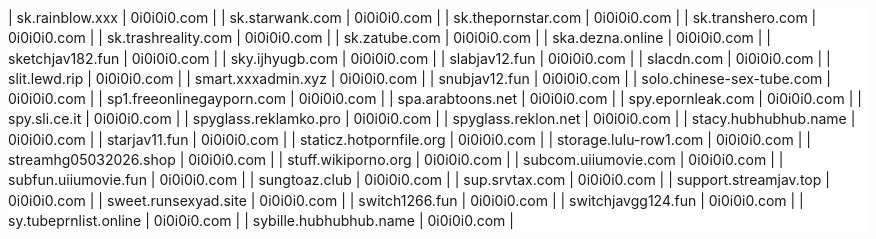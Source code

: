| sk.rainblow.xxx | 0i0i0i0.com |
| sk.starwank.com | 0i0i0i0.com |
| sk.thepornstar.com | 0i0i0i0.com |
| sk.transhero.com | 0i0i0i0.com |
| sk.trashreality.com | 0i0i0i0.com |
| sk.zatube.com | 0i0i0i0.com |
| ska.dezna.online | 0i0i0i0.com |
| sketchjav182.fun | 0i0i0i0.com |
| sky.ijhyugb.com | 0i0i0i0.com |
| slabjav12.fun | 0i0i0i0.com |
| slacdn.com | 0i0i0i0.com |
| slit.lewd.rip | 0i0i0i0.com |
| smart.xxxadmin.xyz | 0i0i0i0.com |
| snubjav12.fun | 0i0i0i0.com |
| solo.chinese-sex-tube.com | 0i0i0i0.com |
| sp1.freeonlinegayporn.com | 0i0i0i0.com |
| spa.arabtoons.net | 0i0i0i0.com |
| spy.epornleak.com | 0i0i0i0.com |
| spy.sli.ce.it | 0i0i0i0.com |
| spyglass.reklamko.pro | 0i0i0i0.com |
| spyglass.reklon.net | 0i0i0i0.com |
| stacy.hubhubhub.name | 0i0i0i0.com |
| starjav11.fun | 0i0i0i0.com |
| staticz.hotpornfile.org | 0i0i0i0.com |
| storage.lulu-row1.com | 0i0i0i0.com |
| streamhg05032026.shop | 0i0i0i0.com |
| stuff.wikiporno.org | 0i0i0i0.com |
| subcom.uiiumovie.com | 0i0i0i0.com |
| subfun.uiiumovie.fun | 0i0i0i0.com |
| sungtoaz.club | 0i0i0i0.com |
| sup.srvtax.com | 0i0i0i0.com |
| support.streamjav.top | 0i0i0i0.com |
| sweet.runsexyad.site | 0i0i0i0.com |
| switch1266.fun | 0i0i0i0.com |
| switchjavgg124.fun | 0i0i0i0.com |
| sy.tubeprnlist.online | 0i0i0i0.com |
| sybille.hubhubhub.name | 0i0i0i0.com |